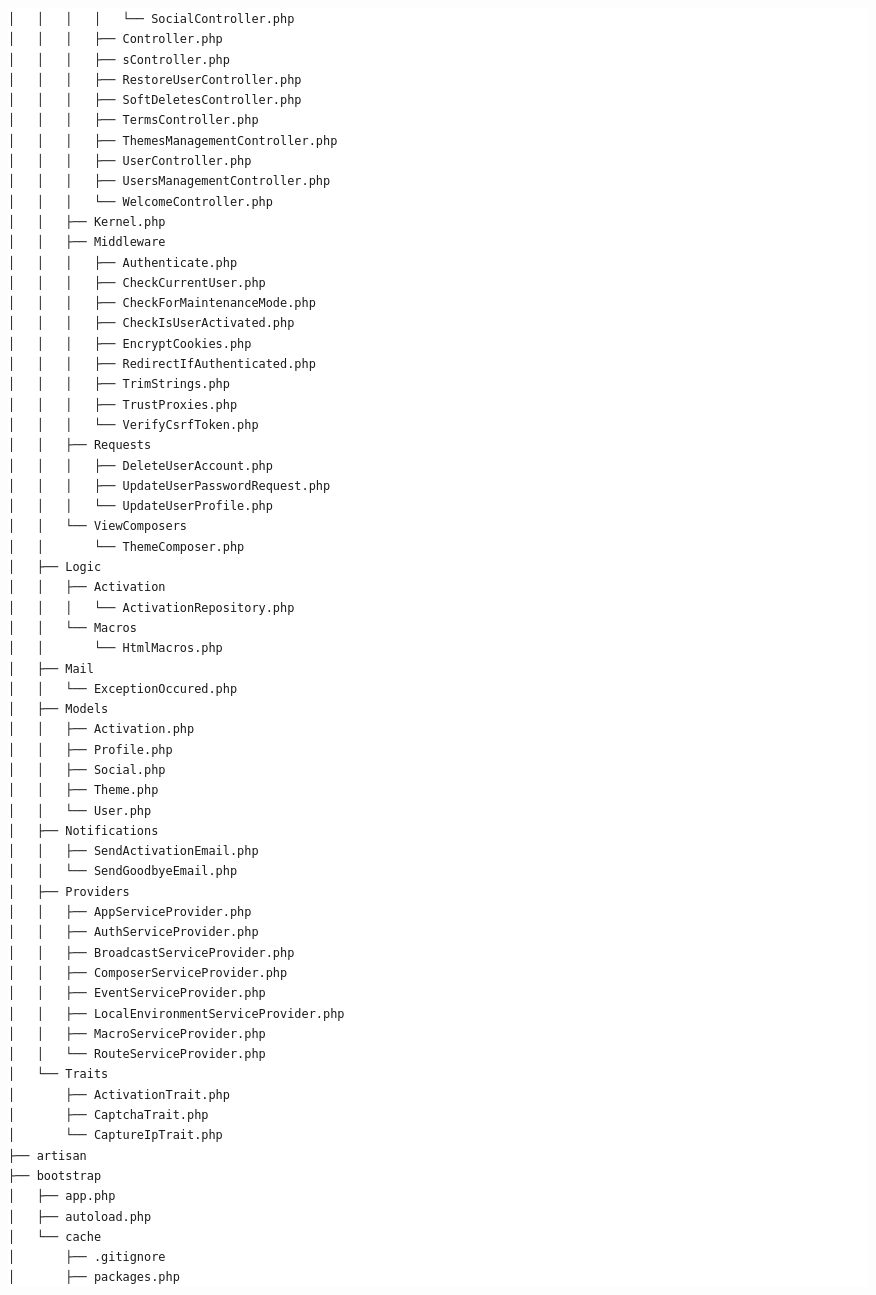 ```
│   │   │   │   └── SocialController.php
│   │   │   ├── Controller.php
│   │   │   ├── sController.php
│   │   │   ├── RestoreUserController.php
│   │   │   ├── SoftDeletesController.php
│   │   │   ├── TermsController.php
│   │   │   ├── ThemesManagementController.php
│   │   │   ├── UserController.php
│   │   │   ├── UsersManagementController.php
│   │   │   └── WelcomeController.php
│   │   ├── Kernel.php
│   │   ├── Middleware
│   │   │   ├── Authenticate.php
│   │   │   ├── CheckCurrentUser.php
│   │   │   ├── CheckForMaintenanceMode.php
│   │   │   ├── CheckIsUserActivated.php
│   │   │   ├── EncryptCookies.php
│   │   │   ├── RedirectIfAuthenticated.php
│   │   │   ├── TrimStrings.php
│   │   │   ├── TrustProxies.php
│   │   │   └── VerifyCsrfToken.php
│   │   ├── Requests
│   │   │   ├── DeleteUserAccount.php
│   │   │   ├── UpdateUserPasswordRequest.php
│   │   │   └── UpdateUserProfile.php
│   │   └── ViewComposers
│   │       └── ThemeComposer.php
│   ├── Logic
│   │   ├── Activation
│   │   │   └── ActivationRepository.php
│   │   └── Macros
│   │       └── HtmlMacros.php
│   ├── Mail
│   │   └── ExceptionOccured.php
│   ├── Models
│   │   ├── Activation.php
│   │   ├── Profile.php
│   │   ├── Social.php
│   │   ├── Theme.php
│   │   └── User.php
│   ├── Notifications
│   │   ├── SendActivationEmail.php
│   │   └── SendGoodbyeEmail.php
│   ├── Providers
│   │   ├── AppServiceProvider.php
│   │   ├── AuthServiceProvider.php
│   │   ├── BroadcastServiceProvider.php
│   │   ├── ComposerServiceProvider.php
│   │   ├── EventServiceProvider.php
│   │   ├── LocalEnvironmentServiceProvider.php
│   │   ├── MacroServiceProvider.php
│   │   └── RouteServiceProvider.php
│   └── Traits
│       ├── ActivationTrait.php
│       ├── CaptchaTrait.php
│       └── CaptureIpTrait.php
├── artisan
├── bootstrap
│   ├── app.php
│   ├── autoload.php
│   └── cache
│       ├── .gitignore
│       ├── packages.php
```